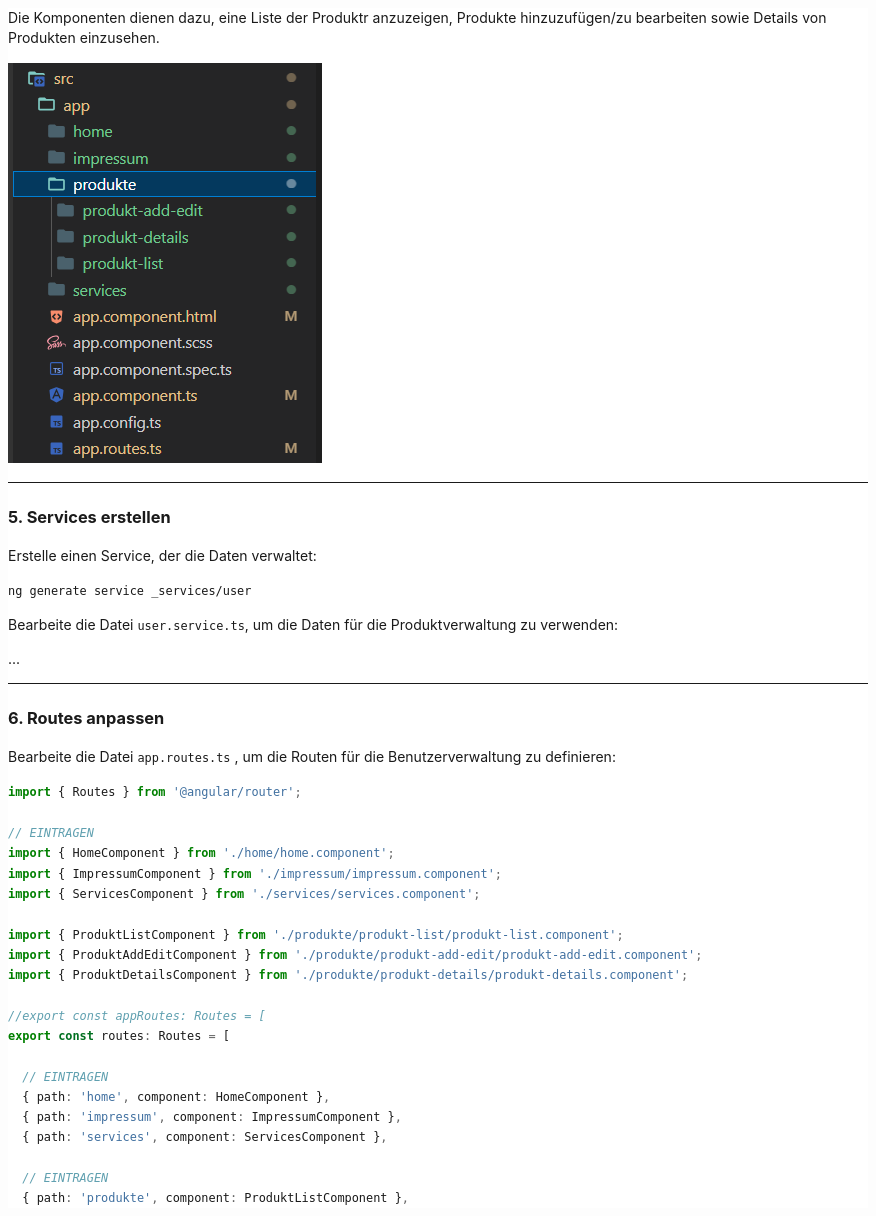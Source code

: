 Die Komponenten dienen dazu, eine Liste der Produktr anzuzeigen, Produkte hinzuzufügen/zu bearbeiten sowie Details von Produkten einzusehen.

![Ordner Struktur](./_img/ordner1.png)

----

### 5. Services erstellen 
Erstelle einen Service, der die Daten verwaltet:

```terminal
ng generate service _services/user
```

Bearbeite die Datei `user.service.ts`, um die Daten für die Produktverwaltung zu verwenden:

...

----

### 6. Routes anpassen

Bearbeite die Datei `app.routes.ts` , um die Routen für die Benutzerverwaltung zu definieren:

```` typescript
import { Routes } from '@angular/router';

// EINTRAGEN
import { HomeComponent } from './home/home.component';
import { ImpressumComponent } from './impressum/impressum.component';
import { ServicesComponent } from './services/services.component';

import { ProduktListComponent } from './produkte/produkt-list/produkt-list.component';
import { ProduktAddEditComponent } from './produkte/produkt-add-edit/produkt-add-edit.component';
import { ProduktDetailsComponent } from './produkte/produkt-details/produkt-details.component';

//export const appRoutes: Routes = [
export const routes: Routes = [

  // EINTRAGEN
  { path: 'home', component: HomeComponent },
  { path: 'impressum', component: ImpressumComponent },
  { path: 'services', component: ServicesComponent },

  // EINTRAGEN
  { path: 'produkte', component: ProduktListComponent },
````